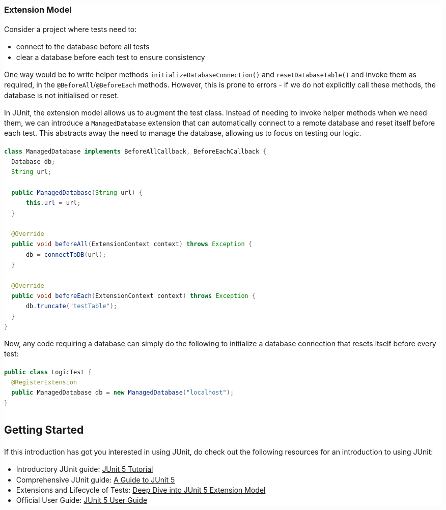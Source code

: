 ### Extension Model

Consider a project where tests need to:
* connect to the database before all tests
* clear a database before each test to ensure consistency

One way would be to write helper methods `initializeDatabaseConnection()` and `resetDatabaseTable()` and invoke them as required, in the `@BeforeAll`/`@BeforeEach` methods.
However, this is prone to errors - if we do not explicitly call these methods, the database is not initialised or reset.

In JUnit, the extension model allows us to augment the test class. Instead of needing to invoke helper methods when we need them, we can introduce a `ManagedDatabase` extension that can automatically connect to a remote database and reset itself before each test.
This abstracts away the need to manage the database, allowing us to focus on testing our logic.

```java
class ManagedDatabase implements BeforeAllCallback, BeforeEachCallback {
  Database db;
  String url;

  public ManagedDatabase(String url) {
      this.url = url;
  }

  @Override
  public void beforeAll(ExtensionContext context) throws Exception {
      db = connectToDB(url);
  }
  
  @Override
  public void beforeEach(ExtensionContext context) throws Exception {
      db.truncate("testTable");
  }
}
```

Now, any code requiring a database can simply do the following to initialize a database connection that resets itself before every test:

```java
public class LogicTest {
  @RegisterExtension
  public ManagedDatabase db = new ManagedDatabase("localhost");
}
```

<p></p> 

## Getting Started

If this introduction has got you interested in using JUnit, do check out the following resources for an introduction to using JUnit:

* Introductory JUnit guide: [JUnit 5 Tutorial](https://howtodoinjava.com/junit-5-tutorial/)
* Comprehensive JUnit guide: [A Guide to JUnit 5](https://www.baeldung.com/junit-5)
* Extensions and Lifecycle of Tests: [Deep Dive into JUnit 5 Extension Model](https://www.infoq.com/articles/deep-dive-junit5-extensions)
* Official User Guide: [JUnit 5 User Guide](https://junit.org/junit5/docs/current/user-guide/)
